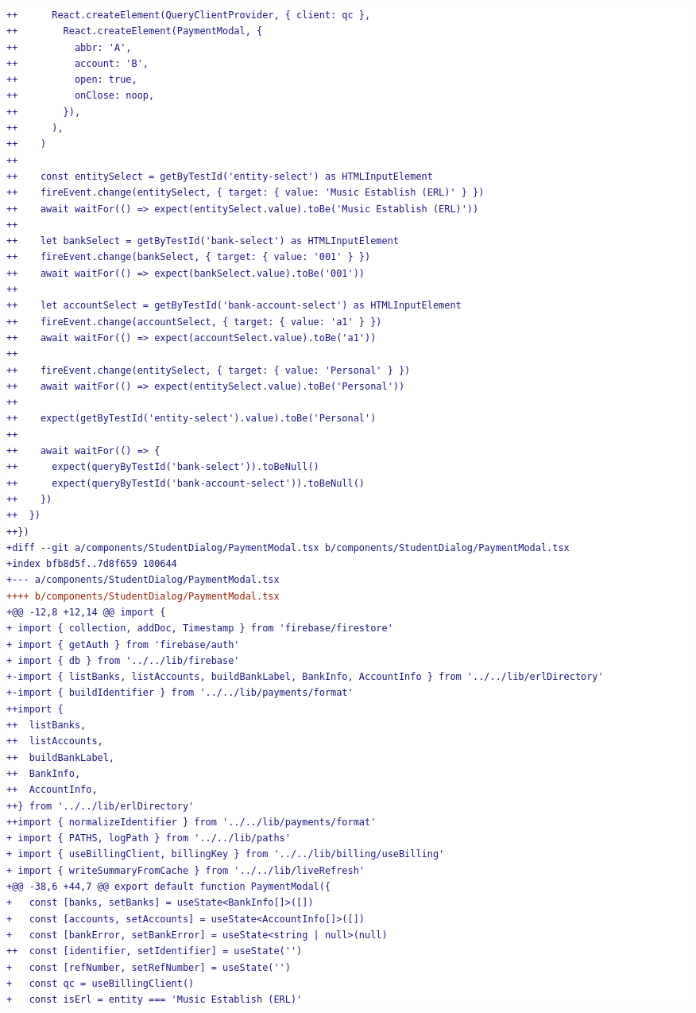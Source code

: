  ```diff
++      React.createElement(QueryClientProvider, { client: qc },
++        React.createElement(PaymentModal, {
++          abbr: 'A',
++          account: 'B',
++          open: true,
++          onClose: noop,
++        }),
++      ),
++    )
++
++    const entitySelect = getByTestId('entity-select') as HTMLInputElement
++    fireEvent.change(entitySelect, { target: { value: 'Music Establish (ERL)' } })
++    await waitFor(() => expect(entitySelect.value).toBe('Music Establish (ERL)'))
++
++    let bankSelect = getByTestId('bank-select') as HTMLInputElement
++    fireEvent.change(bankSelect, { target: { value: '001' } })
++    await waitFor(() => expect(bankSelect.value).toBe('001'))
++
++    let accountSelect = getByTestId('bank-account-select') as HTMLInputElement
++    fireEvent.change(accountSelect, { target: { value: 'a1' } })
++    await waitFor(() => expect(accountSelect.value).toBe('a1'))
++
++    fireEvent.change(entitySelect, { target: { value: 'Personal' } })
++    await waitFor(() => expect(entitySelect.value).toBe('Personal'))
++
++    expect(getByTestId('entity-select').value).toBe('Personal')
++
++    await waitFor(() => {
++      expect(queryByTestId('bank-select')).toBeNull()
++      expect(queryByTestId('bank-account-select')).toBeNull()
++    })
++  })
++})
+diff --git a/components/StudentDialog/PaymentModal.tsx b/components/StudentDialog/PaymentModal.tsx
+index bfb8d5f..7d8f659 100644
+--- a/components/StudentDialog/PaymentModal.tsx
++++ b/components/StudentDialog/PaymentModal.tsx
+@@ -12,8 +12,14 @@ import {
+ import { collection, addDoc, Timestamp } from 'firebase/firestore'
+ import { getAuth } from 'firebase/auth'
+ import { db } from '../../lib/firebase'
+-import { listBanks, listAccounts, buildBankLabel, BankInfo, AccountInfo } from '../../lib/erlDirectory'
+-import { buildIdentifier } from '../../lib/payments/format'
++import {
++  listBanks,
++  listAccounts,
++  buildBankLabel,
++  BankInfo,
++  AccountInfo,
++} from '../../lib/erlDirectory'
++import { normalizeIdentifier } from '../../lib/payments/format'
+ import { PATHS, logPath } from '../../lib/paths'
+ import { useBillingClient, billingKey } from '../../lib/billing/useBilling'
+ import { writeSummaryFromCache } from '../../lib/liveRefresh'
+@@ -38,6 +44,7 @@ export default function PaymentModal({
+   const [banks, setBanks] = useState<BankInfo[]>([])
+   const [accounts, setAccounts] = useState<AccountInfo[]>([])
+   const [bankError, setBankError] = useState<string | null>(null)
++  const [identifier, setIdentifier] = useState('')
+   const [refNumber, setRefNumber] = useState('')
+   const qc = useBillingClient()
+   const isErl = entity === 'Music Establish (ERL)'
 ```